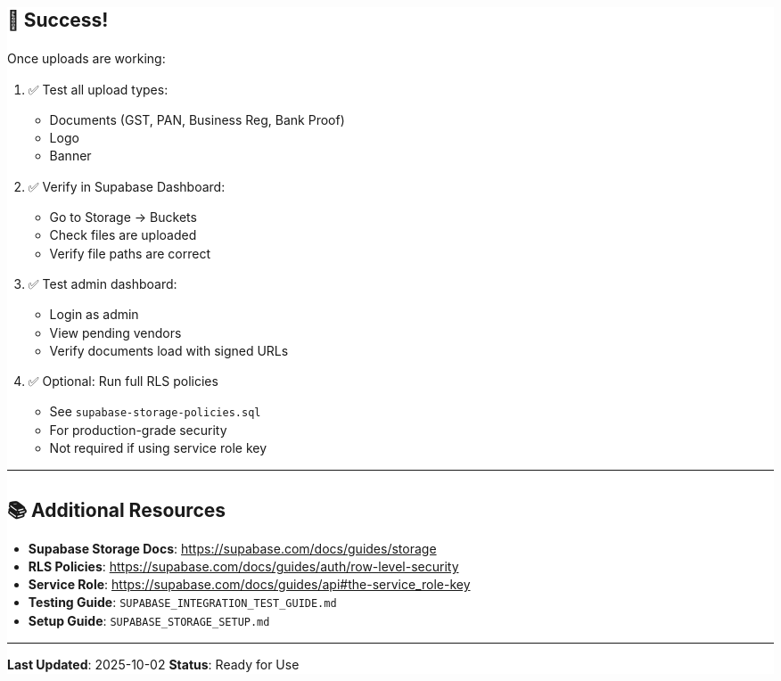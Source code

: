 
## 🎉 Success!

Once uploads are working:

1. ✅ Test all upload types:
   - Documents (GST, PAN, Business Reg, Bank Proof)
   - Logo
   - Banner

2. ✅ Verify in Supabase Dashboard:
   - Go to Storage → Buckets
   - Check files are uploaded
   - Verify file paths are correct

3. ✅ Test admin dashboard:
   - Login as admin
   - View pending vendors
   - Verify documents load with signed URLs

4. ✅ Optional: Run full RLS policies
   - See `supabase-storage-policies.sql`
   - For production-grade security
   - Not required if using service role key

---

## 📚 Additional Resources

- **Supabase Storage Docs**: https://supabase.com/docs/guides/storage
- **RLS Policies**: https://supabase.com/docs/guides/auth/row-level-security
- **Service Role**: https://supabase.com/docs/guides/api#the-service_role-key
- **Testing Guide**: `SUPABASE_INTEGRATION_TEST_GUIDE.md`
- **Setup Guide**: `SUPABASE_STORAGE_SETUP.md`

---

**Last Updated**: 2025-10-02
**Status**: Ready for Use
